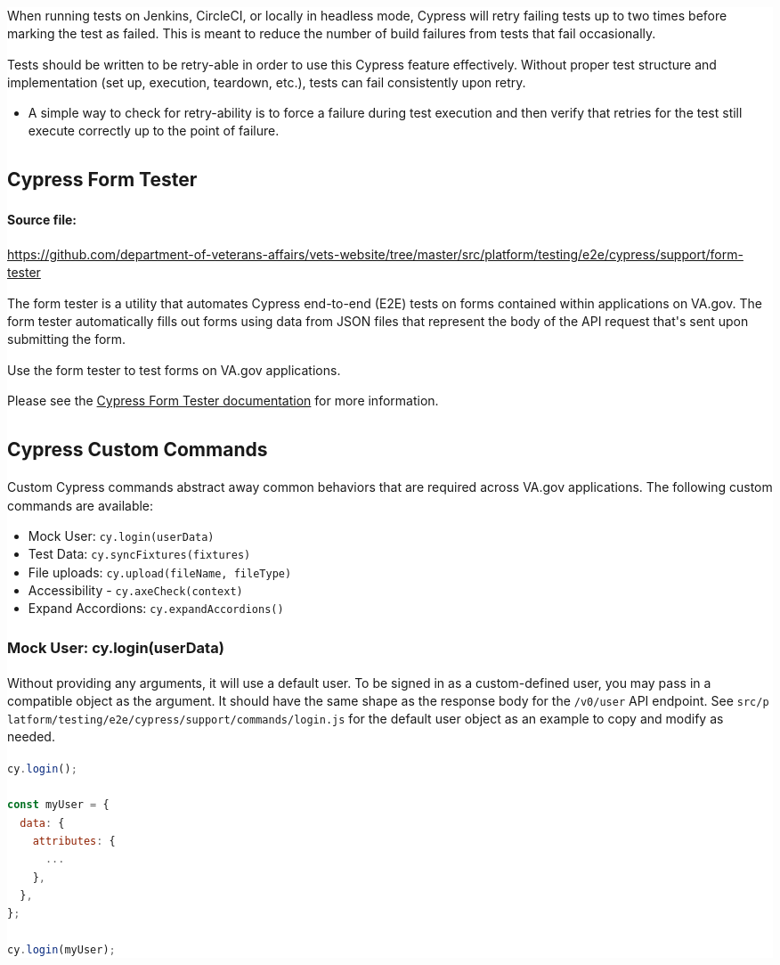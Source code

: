 When running tests on Jenkins, CircleCI, or locally in headless mode, Cypress will retry failing tests up to two times before marking the test as failed. This is meant to reduce the number of build failures from tests that fail occasionally.

Tests should be written to be retry-able in order to use this Cypress feature effectively. Without proper test structure and implementation (set up, execution, teardown, etc.), tests can fail consistently upon retry.

- A simple way to check for retry-ability is to force a failure during test execution and then verify that retries for the test still execute correctly up to the point of failure.

## Cypress Form Tester

#### Source file:

https://github.com/department-of-veterans-affairs/vets-website/tree/master/src/platform/testing/e2e/cypress/support/form-tester

The form tester is a utility that automates Cypress end-to-end (E2E) tests on forms contained within applications on VA.gov. The form tester automatically fills out forms using data from JSON files that represent the body of the API request that's sent upon submitting the form.

Use the form tester to test forms on VA.gov applications.

Please see the [Cypress Form Tester documentation](https://github.com/department-of-veterans-affairs/vets-website/tree/master/src/platform/testing/e2e/cypress/support/form-tester) for more information.

## Cypress Custom Commands

Custom Cypress commands abstract away common behaviors that are required across VA.gov applications. The following custom commands are available:

- Mock User: `cy.login(userData)`
- Test Data: `cy.syncFixtures(fixtures)`
- File uploads: `cy.upload(fileName, fileType)`
- Accessibility - `cy.axeCheck(context)`
- Expand Accordions: `cy.expandAccordions()`

### Mock User: cy.login(userData)

Without providing any arguments, it will use a default user. To be signed in as a custom-defined user, you may pass in a compatible object as the argument. It should have the same shape as the response body for the `/v0/user` API endpoint. See `src/platform/testing/e2e/cypress/support/commands/login.js` for the default user object as an example to copy and modify as needed.

```javascript
cy.login();

const myUser = {
  data: {
    attributes: {
      ...
    },
  },
};

cy.login(myUser);
```
